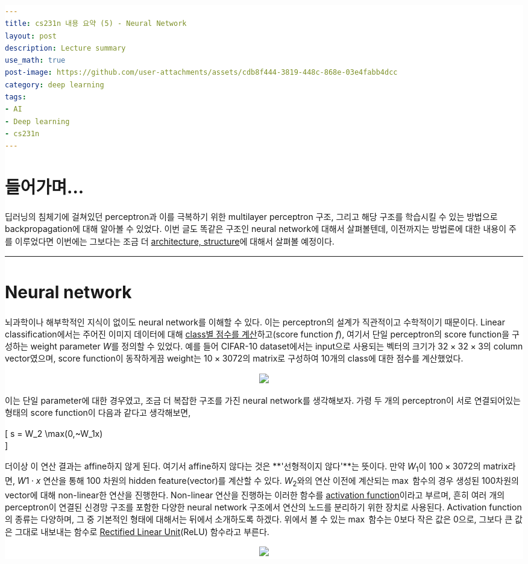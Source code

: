 ```yaml
---
title: cs231n 내용 요약 (5) - Neural Network
layout: post
description: Lecture summary
use_math: true
post-image: https://github.com/user-attachments/assets/cdb8f444-3819-448c-868e-03e4fabb4dcc
category: deep learning
tags:
- AI
- Deep learning
- cs231n
---
```


# 들어가며...

딥러닝의 침체기에 걸쳐있던 perceptron과 이를 극복하기 위한 multilayer perceptron 구조, 그리고 해당 구조를 학습시킬 수 있는 방법으로 backpropagation에 대해 알아볼 수 있었다. 이번 글도 똑같은 구조인 neural network에 대해서 살펴볼텐데, 이전까지는 방법론에 대한 내용이 주를 이루었다면 이번에는 그보다는 조금 더 <U>architecture, structure</U>에 대해서 살펴볼 예정이다.

---

# Neural network
뇌과학이나 해부학적인 지식이 없이도 neural network를 이해할 수 있다. 이는 perceptron의 설계가 직관적이고 수학적이기 때문이다. Linear classification에서는 주어진 이미지 데이터에 대해 <U>class별 점수를 계산</U>하고(score function $f$), 여기서 단일 perceptron의 score function을 구성하는 weight parameter $W$를 정의할 수 있었다. 예를 들어 CIFAR-10 dataset에서는 input으로 사용되는 벡터의 크기가 $32 \times 32 \times 3$의 column vector였으며, score function이 동작하게끔 weight는 $10 \times 3072$의 matrix로 구성하여 10개의 class에 대한 점수를 계산했었다.

<p align="center">
    <img src="https://user-images.githubusercontent.com/79881119/212606281-bb0f97b8-8f89-4378-8f6b-6fde347130a7.png" width="700"/>
</p>

이는 단일 parameter에 대한 경우였고, 조금 더 복잡한 구조를 가진 neural network를 생각해보자. 가령 두 개의 perceptron이 서로 연결되어있는 형태의 score function이 다음과 같다고 생각해보면,

\[
    s = W_2 \max(0,~W_1x)    
\]

더이상 이 연산 결과는 affine하지 않게 된다. 여기서 affine하지 않다는 것은 **'선형적이지 않다'**는 뜻이다. 만약 $W_1$이 $100 \times 3072$의 matrix라면, $W1 \cdot x$ 연산을 통해 $100$ 차원의 hidden feature(vector)를 계산할 수 있다. $W_2$와의 연산 이전에 계산되는 $\max$ 함수의 경우 생성된 $100$차원의 vector에 대해 non-linear한 연산을 진행한다. Non-linear 연산을 진행하는 이러한 함수를 <U>activation function</U>이라고 부르며, 흔히 여러 개의 perceptron이 연결된 신경망 구조를 포함한 다양한 neural network 구조에서 연산의 노드를 분리하기 위한 장치로 사용된다. Activation function의 종류는 다양하며, 그 중 기본적인 형태에 대해서는 뒤에서 소개하도록 하겠다. 위에서 볼 수 있는 $\max$ 함수는 $0$보다 작은 값은 $0$으로, 그보다 큰 값은 그대로 내보내는 함수로 <U>Rectified Linear Unit</U>(ReLU) 함수라고 부른다.

<p align="center">
    <img src="https://user-images.githubusercontent.com/79881119/213332542-a5eb034c-356b-4eb0-8847-4500c1b3dcdc.png" width="700"/>
</p>
